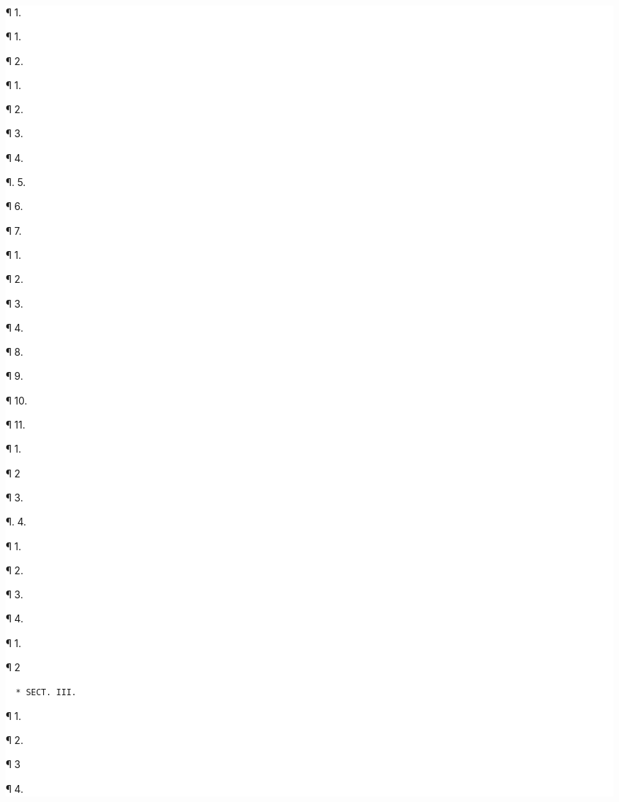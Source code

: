 ¶ 1.

¶ 1.

¶ 2.

¶ 1.

¶ 2.

¶ 3.

¶ 4.

¶. 5.

¶ 6.

¶ 7.

¶ 1.

¶ 2. 

¶ 3.

¶ 4. 

¶ 8.

¶ 9.

¶ 10.

¶ 11.

¶ 1. 

¶ 2 

¶ 3.

¶. 4.

¶ 1.

¶ 2.

¶ 3.

¶ 4.

¶ 1. 

¶ 2 

      * SECT. III. 

¶ 1. 

¶ 2. 

¶ 3

¶ 4. 
